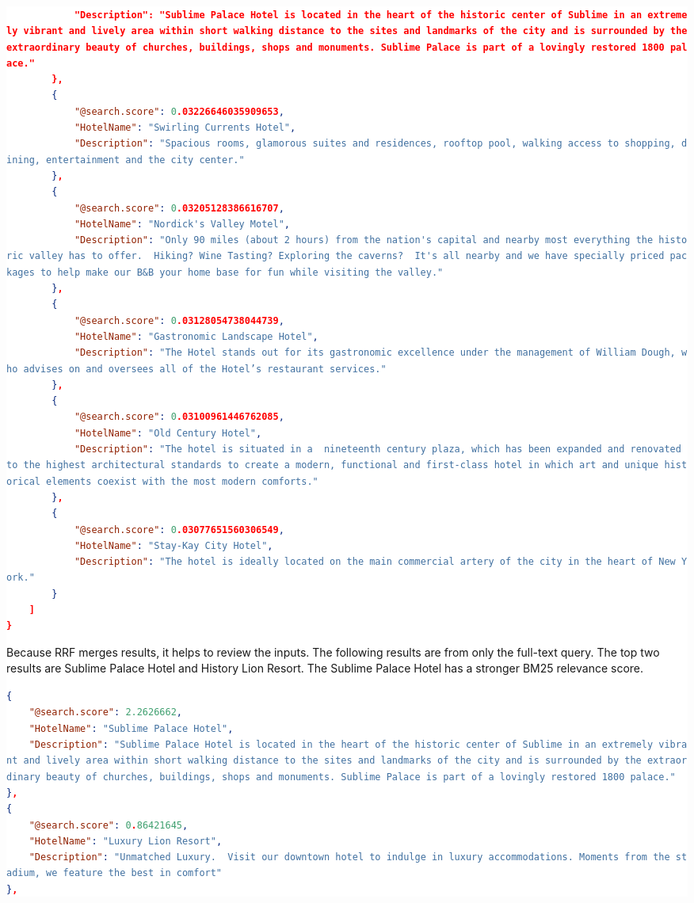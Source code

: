 ```json
            "Description": "Sublime Palace Hotel is located in the heart of the historic center of Sublime in an extremely vibrant and lively area within short walking distance to the sites and landmarks of the city and is surrounded by the extraordinary beauty of churches, buildings, shops and monuments. Sublime Palace is part of a lovingly restored 1800 palace."
        },
        {
            "@search.score": 0.03226646035909653,
            "HotelName": "Swirling Currents Hotel",
            "Description": "Spacious rooms, glamorous suites and residences, rooftop pool, walking access to shopping, dining, entertainment and the city center."
        },
        {
            "@search.score": 0.03205128386616707,
            "HotelName": "Nordick's Valley Motel",
            "Description": "Only 90 miles (about 2 hours) from the nation's capital and nearby most everything the historic valley has to offer.  Hiking? Wine Tasting? Exploring the caverns?  It's all nearby and we have specially priced packages to help make our B&B your home base for fun while visiting the valley."
        },
        {
            "@search.score": 0.03128054738044739,
            "HotelName": "Gastronomic Landscape Hotel",
            "Description": "The Hotel stands out for its gastronomic excellence under the management of William Dough, who advises on and oversees all of the Hotel’s restaurant services."
        },
        {
            "@search.score": 0.03100961446762085,
            "HotelName": "Old Century Hotel",
            "Description": "The hotel is situated in a  nineteenth century plaza, which has been expanded and renovated to the highest architectural standards to create a modern, functional and first-class hotel in which art and unique historical elements coexist with the most modern comforts."
        },
        {
            "@search.score": 0.03077651560306549,
            "HotelName": "Stay-Kay City Hotel",
            "Description": "The hotel is ideally located on the main commercial artery of the city in the heart of New York."
        }
    ]
}
```

Because RRF merges results, it helps to review the inputs. The following results are from only the full-text query. The top two results are Sublime Palace Hotel and History Lion Resort. The Sublime Palace Hotel has a stronger BM25 relevance score.

```json
{
    "@search.score": 2.2626662,
    "HotelName": "Sublime Palace Hotel",
    "Description": "Sublime Palace Hotel is located in the heart of the historic center of Sublime in an extremely vibrant and lively area within short walking distance to the sites and landmarks of the city and is surrounded by the extraordinary beauty of churches, buildings, shops and monuments. Sublime Palace is part of a lovingly restored 1800 palace."
},
{
    "@search.score": 0.86421645,
    "HotelName": "Luxury Lion Resort",
    "Description": "Unmatched Luxury.  Visit our downtown hotel to indulge in luxury accommodations. Moments from the stadium, we feature the best in comfort"
},
```
